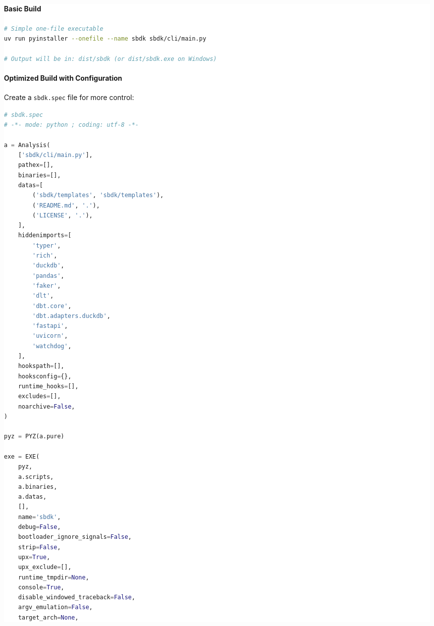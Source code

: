 #### Basic Build

```bash
# Simple one-file executable
uv run pyinstaller --onefile --name sbdk sbdk/cli/main.py

# Output will be in: dist/sbdk (or dist/sbdk.exe on Windows)
```

#### Optimized Build with Configuration

Create a `sbdk.spec` file for more control:

```python
# sbdk.spec
# -*- mode: python ; coding: utf-8 -*-

a = Analysis(
    ['sbdk/cli/main.py'],
    pathex=[],
    binaries=[],
    datas=[
        ('sbdk/templates', 'sbdk/templates'),
        ('README.md', '.'),
        ('LICENSE', '.'),
    ],
    hiddenimports=[
        'typer',
        'rich',
        'duckdb',
        'pandas',
        'faker',
        'dlt',
        'dbt.core',
        'dbt.adapters.duckdb',
        'fastapi',
        'uvicorn',
        'watchdog',
    ],
    hookspath=[],
    hooksconfig={},
    runtime_hooks=[],
    excludes=[],
    noarchive=False,
)

pyz = PYZ(a.pure)

exe = EXE(
    pyz,
    a.scripts,
    a.binaries,
    a.datas,
    [],
    name='sbdk',
    debug=False,
    bootloader_ignore_signals=False,
    strip=False,
    upx=True,
    upx_exclude=[],
    runtime_tmpdir=None,
    console=True,
    disable_windowed_traceback=False,
    argv_emulation=False,
    target_arch=None,
```
